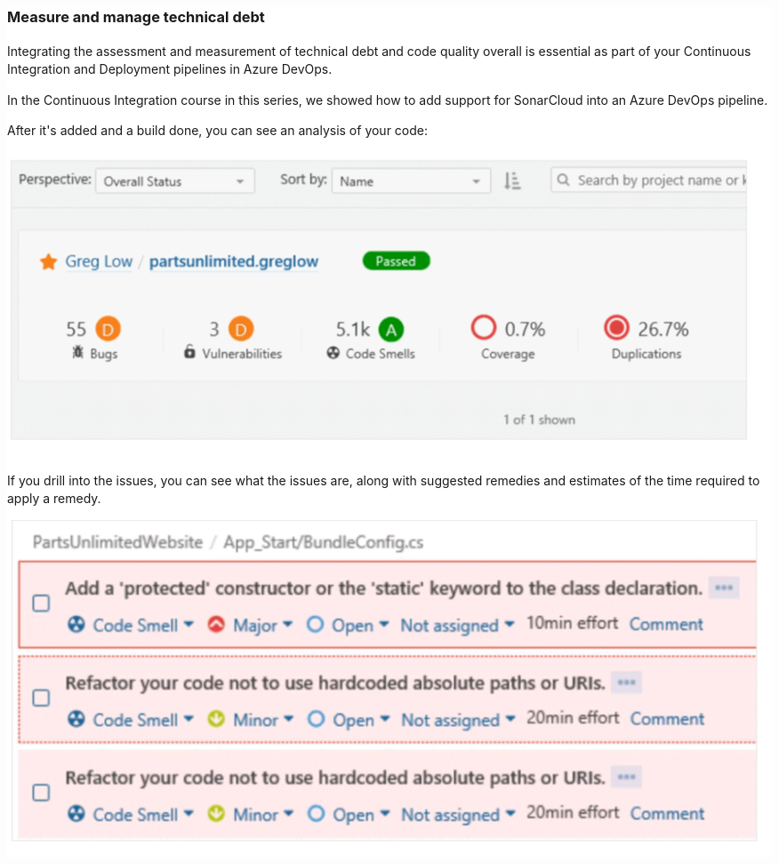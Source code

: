 ### Measure and manage technical debt

Integrating the assessment and measurement of technical debt and code quality overall is essential as part of your Continuous Integration and Deployment pipelines in Azure DevOps.

In the Continuous Integration course in this series, we showed how to add support for SonarCloud into an Azure DevOps pipeline.

After it's added and a build done, you can see an analysis of your code:

![devop.png](techdebt/ci_report.png)

If you drill into the issues, you can see what the issues are, along with suggested remedies and estimates of the time required to apply a remedy.

![devop.png](techdebt/ci_rep2.png)
